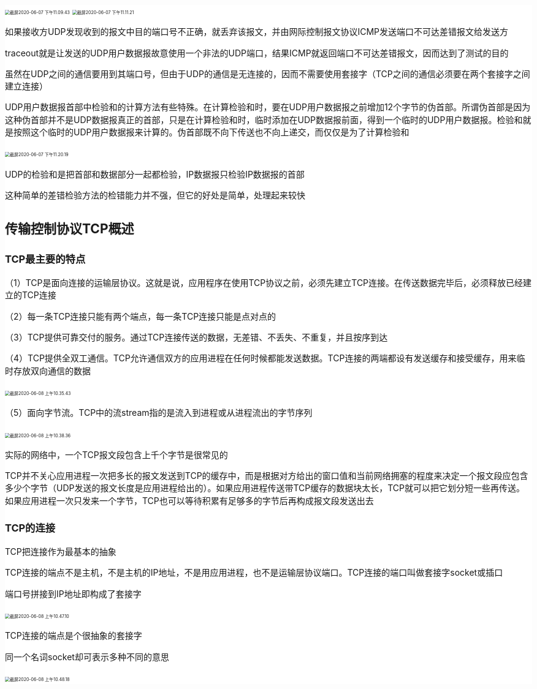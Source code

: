<img src="/Users/yurunjie/Library/Application Support/typora-user-images/截屏2020-06-07 下午11.09.43.png" alt="截屏2020-06-07 下午11.09.43" style="zoom:50%;" />

<img src="/Users/yurunjie/Library/Application Support/typora-user-images/截屏2020-06-07 下午11.11.21.png" alt="截屏2020-06-07 下午11.11.21" style="zoom:50%;" />

如果接收方UDP发现收到的报文中目的端口号不正确，就丢弃该报文，并由网际控制报文协议ICMP发送端口不可达差错报文给发送方

traceout就是让发送的UDP用户数据报故意使用一个非法的UDP端口，结果ICMP就返回端口不可达差错报文，因而达到了测试的目的

虽然在UDP之间的通信要用到其端口号，但由于UDP的通信是无连接的，因而不需要使用套接字（TCP之间的通信必须要在两个套接字之间建立连接）

UDP用户数据报首部中检验和的计算方法有些特殊。在计算检验和时，要在UDP用户数据报之前增加12个字节的伪首部。所谓伪首部是因为这种伪首部并不是UDP数据报真正的首部，只是在计算检验和时，临时添加在UDP数据报前面，得到一个临时的UDP用户数据报。检验和就是按照这个临时的UDP用户数据报来计算的。伪首部既不向下传送也不向上递交，而仅仅是为了计算检验和

<img src="/Users/yurunjie/Library/Application Support/typora-user-images/截屏2020-06-07 下午11.20.19.png" alt="截屏2020-06-07 下午11.20.19" style="zoom:50%;" />

UDP的检验和是把首部和数据部分一起都检验，IP数据报只检验IP数据报的首部

这种简单的差错检验方法的检错能力并不强，但它的好处是简单，处理起来较快

## 传输控制协议TCP概述

### TCP最主要的特点

（1）TCP是面向连接的运输层协议。这就是说，应用程序在使用TCP协议之前，必须先建立TCP连接。在传送数据完毕后，必须释放已经建立的TCP连接

（2）每一条TCP连接只能有两个端点，每一条TCP连接只能是点对点的

（3）TCP提供可靠交付的服务。通过TCP连接传送的数据，无差错、不丢失、不重复，并且按序到达

（4）TCP提供全双工通信。TCP允许通信双方的应用进程在任何时候都能发送数据。TCP连接的两端都设有发送缓存和接受缓存，用来临时存放双向通信的数据

<img src="/Users/yurunjie/Library/Application Support/typora-user-images/截屏2020-06-08 上午10.35.43.png" alt="截屏2020-06-08 上午10.35.43" style="zoom:50%;" />

（5）面向字节流。TCP中的流stream指的是流入到进程或从进程流出的字节序列

<img src="/Users/yurunjie/Library/Application Support/typora-user-images/截屏2020-06-08 上午10.38.36.png" alt="截屏2020-06-08 上午10.38.36" style="zoom:50%;" />

实际的网络中，一个TCP报文段包含上千个字节是很常见的

TCP并不关心应用进程一次把多长的报文发送到TCP的缓存中，而是根据对方给出的窗口值和当前网络拥塞的程度来决定一个报文段应包含多少个字节（UDP发送的报文长度是应用进程给出的）。如果应用进程传送带TCP缓存的数据块太长，TCP就可以把它划分短一些再传送。如果应用进程一次只发来一个字节，TCP也可以等待积累有足够多的字节后再构成报文段发送出去

### TCP的连接

TCP把连接作为最基本的抽象

TCP连接的端点不是主机，不是主机的IP地址，不是用应用进程，也不是运输层协议端口。TCP连接的端口叫做套接字socket或插口

端口号拼接到IP地址即构成了套接字

<img src="/Users/yurunjie/Library/Application Support/typora-user-images/截屏2020-06-08 上午10.47.10.png" alt="截屏2020-06-08 上午10.47.10" style="zoom:50%;" />

TCP连接的端点是个很抽象的套接字

同一个名词socket却可表示多种不同的意思

<img src="/Users/yurunjie/Library/Application Support/typora-user-images/截屏2020-06-08 上午10.48.18.png" alt="截屏2020-06-08 上午10.48.18" style="zoom:50%;" />
